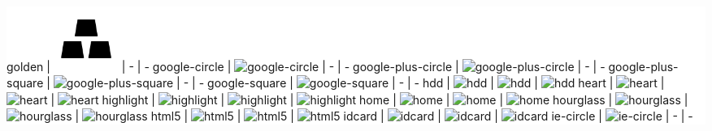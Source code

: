 golden | <img width="80" height="80" src="..\svg\fill\golden.svg" alt="golden" /> |  -  |  - 
google-circle | <img width="80" height="80" src="..\svg\fill\google-circle.svg" alt="google-circle" /> |  -  |  - 
google-plus-circle | <img width="80" height="80" src="..\svg\fill\google-plus-circle.svg" alt="google-plus-circle" /> |  -  |  - 
google-plus-square | <img width="80" height="80" src="..\svg\fill\google-plus-square.svg" alt="google-plus-square" /> |  -  |  - 
google-square | <img width="80" height="80" src="..\svg\fill\google-square.svg" alt="google-square" /> |  -  |  - 
hdd | <img width="80" height="80" src="..\svg\fill\hdd.svg" alt="hdd" /> | <img width="80" height="80" src="..\svg\outline\hdd.svg" alt="hdd" /> | <img width="80" height="80" src="..\svg\twotone\hdd.svg" alt="hdd" />
heart | <img width="80" height="80" src="..\svg\fill\heart.svg" alt="heart" /> | <img width="80" height="80" src="..\svg\outline\heart.svg" alt="heart" /> | <img width="80" height="80" src="..\svg\twotone\heart.svg" alt="heart" />
highlight | <img width="80" height="80" src="..\svg\fill\highlight.svg" alt="highlight" /> | <img width="80" height="80" src="..\svg\outline\highlight.svg" alt="highlight" /> | <img width="80" height="80" src="..\svg\twotone\highlight.svg" alt="highlight" />
home | <img width="80" height="80" src="..\svg\fill\home.svg" alt="home" /> | <img width="80" height="80" src="..\svg\outline\home.svg" alt="home" /> | <img width="80" height="80" src="..\svg\twotone\home.svg" alt="home" />
hourglass | <img width="80" height="80" src="..\svg\fill\hourglass.svg" alt="hourglass" /> | <img width="80" height="80" src="..\svg\outline\hourglass.svg" alt="hourglass" /> | <img width="80" height="80" src="..\svg\twotone\hourglass.svg" alt="hourglass" />
html5 | <img width="80" height="80" src="..\svg\fill\html5.svg" alt="html5" /> | <img width="80" height="80" src="..\svg\outline\html5.svg" alt="html5" /> | <img width="80" height="80" src="..\svg\twotone\html5.svg" alt="html5" />
idcard | <img width="80" height="80" src="..\svg\fill\idcard.svg" alt="idcard" /> | <img width="80" height="80" src="..\svg\outline\idcard.svg" alt="idcard" /> | <img width="80" height="80" src="..\svg\twotone\idcard.svg" alt="idcard" />
ie-circle | <img width="80" height="80" src="..\svg\fill\ie-circle.svg" alt="ie-circle" /> |  -  |  - 